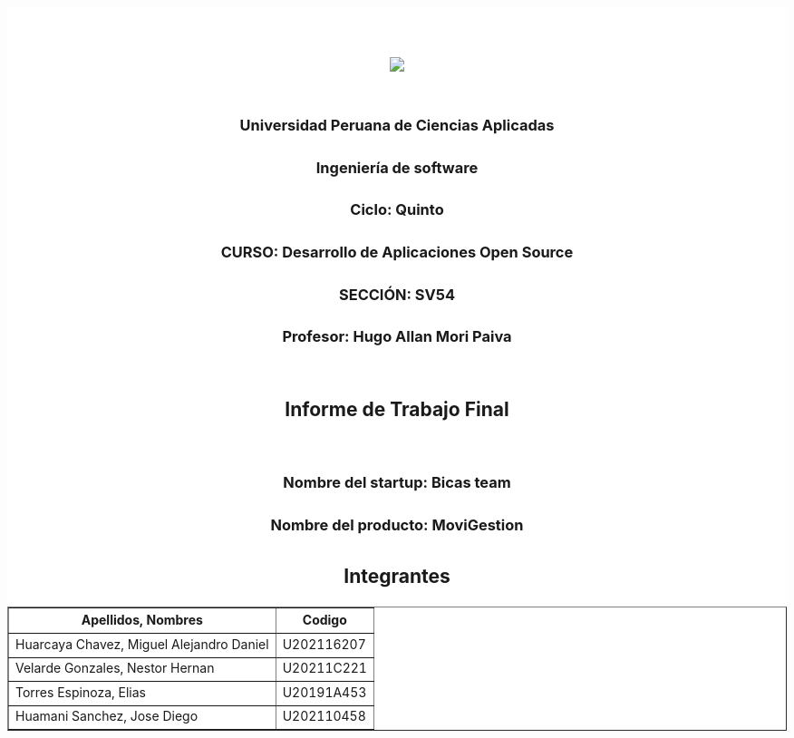<br/><br/>
<center>
<img src="https://www.upc.edu.pe/static/img/logo_upc_red.png" width="120">
</center>
<br/>


### <center> Universidad Peruana de Ciencias Aplicadas </center>
### <center> **Ingeniería de software** </center>
### <center> **Ciclo:** Quinto </center>
### <center> **CURSO:** Desarrollo de Aplicaciones Open Source </center>
### <center> **SECCIÓN:** SV54 </center>
### <center> **Profesor:** Hugo Allan Mori Paiva </center> <br/>
## <center> **Informe de Trabajo Final** </center> <br/>
### <center> **Nombre del startup:** Bicas team </center>
### <center> **Nombre del producto:** MoviGestion </center>

## <center> **Integrantes** </center>

<table align="center" border="1px">
    <tr>
        <th>Apellidos, Nombres</th>
        <th>Codigo</th>
    </tr>
    <tr>
        <td>Huarcaya Chavez, Miguel Alejandro Daniel</td>
        <td>U202116207</td>
    </tr>
    <tr>
        <td>Velarde Gonzales, Nestor Hernan</td>
        <td>U20211C221</td>
    </tr>
    <tr>
        <td>Torres Espinoza, Elias</td>
        <td>U20191A453</td>
    </tr>
    <tr>
        <td>Huamani Sanchez, Jose Diego</td>
        <td>U202110458</td>
    </tr>
</table>
